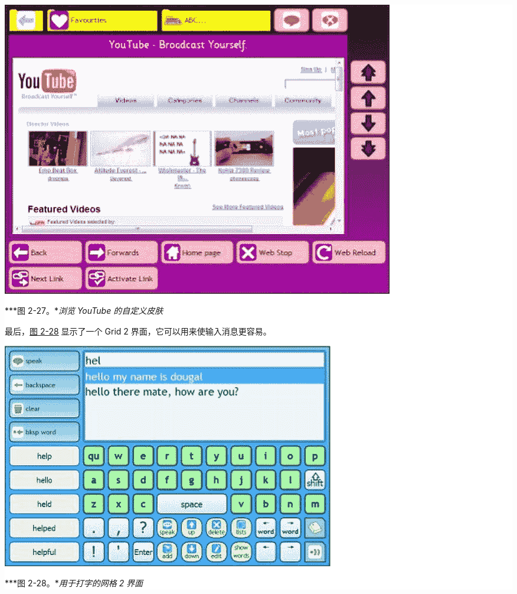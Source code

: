![Image](img/9781430241942_Fig02-27.jpg)

***图 2-27。**浏览 YouTube 的自定义皮肤*

最后，[图 2-28](#fig_2_28) 显示了一个 Grid 2 界面，它可以用来使输入消息更容易。

![Image](img/9781430241942_Fig02-28.jpg)

***图 2-28。**用于打字的网格 2 界面*
